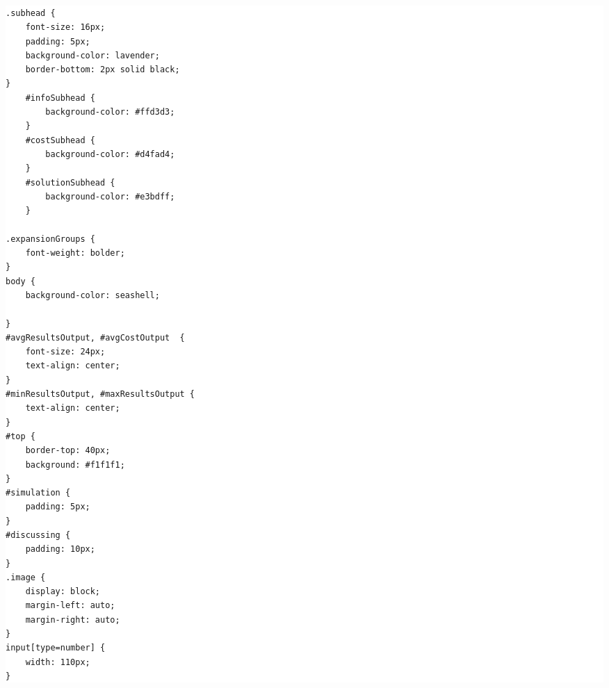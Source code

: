 
    .subhead {
        font-size: 16px;
        padding: 5px;
        background-color: lavender;
        border-bottom: 2px solid black;
    }
        #infoSubhead {
            background-color: #ffd3d3;
        }
        #costSubhead {
            background-color: #d4fad4;
        }
        #solutionSubhead {
            background-color: #e3bdff;
        }

    .expansionGroups {
        font-weight: bolder;
    }
    body {
        background-color: seashell;

    }
    #avgResultsOutput, #avgCostOutput  {
        font-size: 24px;
        text-align: center;
    }
    #minResultsOutput, #maxResultsOutput {
        text-align: center;
    }
    #top {
        border-top: 40px;
        background: #f1f1f1;
    }
    #simulation {
        padding: 5px;
    }
    #discussing {
        padding: 10px;
    }
    .image {
        display: block;
        margin-left: auto;
        margin-right: auto;
    }
    input[type=number] {
        width: 110px;
    }

</style>
</head>
